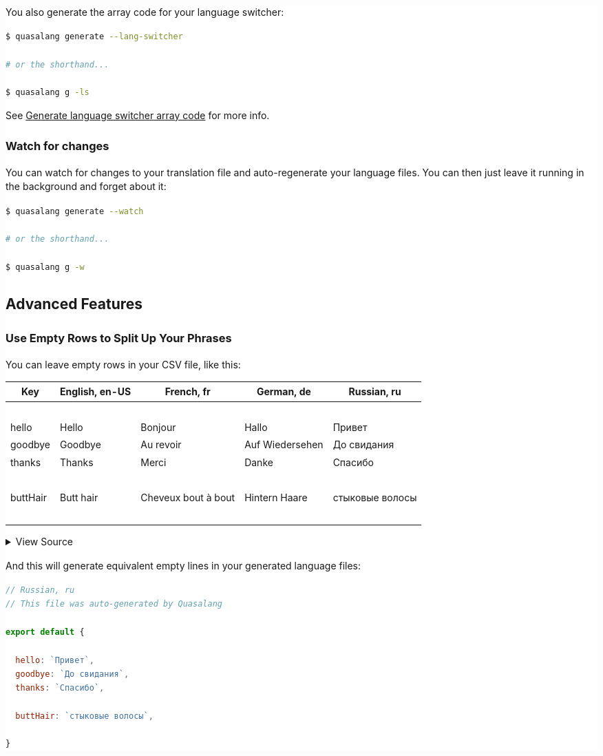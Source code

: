 You also generate the array code for your language switcher:

```bash
$ quasalang generate --lang-switcher

# or the shorthand...

$ quasalang g -ls
```

See [Generate language switcher array code](#generate-language-switcher-array-code) for more info.

### Watch for changes

You can watch for changes to your translation file and auto-regenerate your language files. You can then just leave it running in the background and forget about it:

```bash
$ quasalang generate --watch

# or the shorthand...

$ quasalang g -w
```

## Advanced Features

### Use Empty Rows to Split Up Your Phrases

You can leave empty rows in your CSV file, like this:

| Key      | English, en-US | French, fr          | German, de      | Russian, ru     |
|----------|----------------|---------------------|-----------------|-----------------|
| &nbsp;   |                |                     |                 |                 |
| hello    | Hello          | Bonjour             | Hallo           | Привет          |
| goodbye  | Goodbye        | Au revoir           | Auf Wiedersehen | До свидания     |
| thanks   | Thanks         | Merci               | Danke           | Спасибо         |
| &nbsp;   |                |                     |                 |                 |
| buttHair | Butt hair      | Cheveux bout à bout | Hintern Haare   | стыковые волосы |
| &nbsp;   |                |                     |                 |                 |

<details><summary>View Source</summary></details>

And this will generate equivalent empty lines in your generated language files:

```javascript
// Russian, ru
// This file was auto-generated by Quasalang

export default {

  hello: `Привет`,
  goodbye: `До свидания`,
  thanks: `Спасибо`,
  
  buttHair: `стыковые волосы`,

}
```
